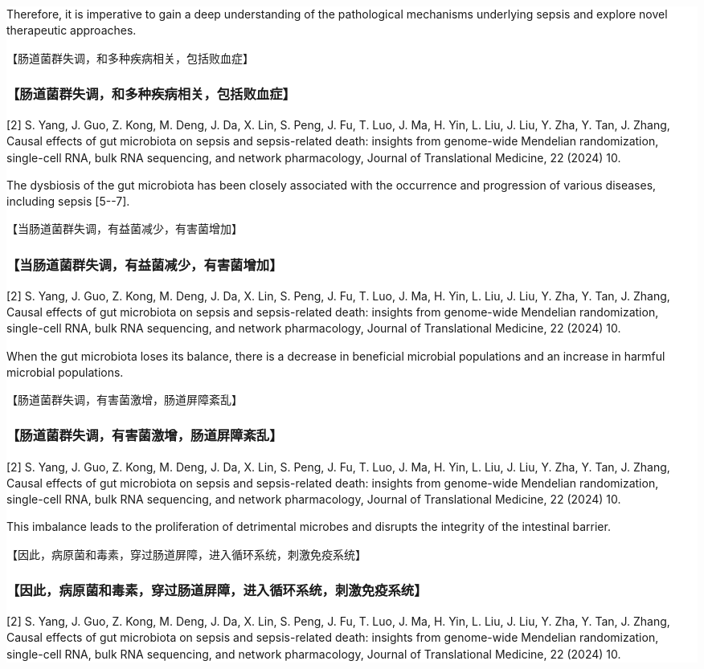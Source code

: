 
Therefore, it is imperative to
gain a deep understanding of the pathological mechanisms underlying
sepsis and explore novel therapeutic approaches.



【肠道菌群失调，和多种疾病相关，包括败血症】

### 【肠道菌群失调，和多种疾病相关，包括败血症】


[2] S. Yang, J. Guo, Z. Kong, M. Deng, J. Da, X. Lin, S. Peng, J. Fu, T. Luo, J. Ma, H. Yin, L. Liu, J. Liu, Y. Zha, Y. Tan, J. Zhang, Causal effects of gut microbiota on sepsis and sepsis-related death: insights from genome-wide Mendelian randomization, single-cell RNA, bulk RNA sequencing, and network pharmacology, Journal of Translational Medicine, 22 (2024) 10.


The dysbiosis of the gut
microbiota has been closely associated with the occurrence and
progression of various diseases, including sepsis [5--7].


【当肠道菌群失调，有益菌减少，有害菌增加】

### 【当肠道菌群失调，有益菌减少，有害菌增加】


[2] S. Yang, J. Guo, Z. Kong, M. Deng, J. Da, X. Lin, S. Peng, J. Fu, T. Luo, J. Ma, H. Yin, L. Liu, J. Liu, Y. Zha, Y. Tan, J. Zhang, Causal effects of gut microbiota on sepsis and sepsis-related death: insights from genome-wide Mendelian randomization, single-cell RNA, bulk RNA sequencing, and network pharmacology, Journal of Translational Medicine, 22 (2024) 10.


When the gut microbiota loses
its balance, there is a decrease in beneficial microbial populations and
an increase in harmful microbial populations.


【肠道菌群失调，有害菌激增，肠道屏障紊乱】

### 【肠道菌群失调，有害菌激增，肠道屏障紊乱】


[2] S. Yang, J. Guo, Z. Kong, M. Deng, J. Da, X. Lin, S. Peng, J. Fu, T. Luo, J. Ma, H. Yin, L. Liu, J. Liu, Y. Zha, Y. Tan, J. Zhang, Causal effects of gut microbiota on sepsis and sepsis-related death: insights from genome-wide Mendelian randomization, single-cell RNA, bulk RNA sequencing, and network pharmacology, Journal of Translational Medicine, 22 (2024) 10.


This imbalance leads to the
proliferation of detrimental microbes and disrupts the integrity of the
intestinal barrier.


【因此，病原菌和毒素，穿过肠道屏障，进入循环系统，刺激免疫系统】

### 【因此，病原菌和毒素，穿过肠道屏障，进入循环系统，刺激免疫系统】


[2] S. Yang, J. Guo, Z. Kong, M. Deng, J. Da, X. Lin, S. Peng, J. Fu, T. Luo, J. Ma, H. Yin, L. Liu, J. Liu, Y. Zha, Y. Tan, J. Zhang, Causal effects of gut microbiota on sepsis and sepsis-related death: insights from genome-wide Mendelian randomization, single-cell RNA, bulk RNA sequencing, and network pharmacology, Journal of Translational Medicine, 22 (2024) 10.
